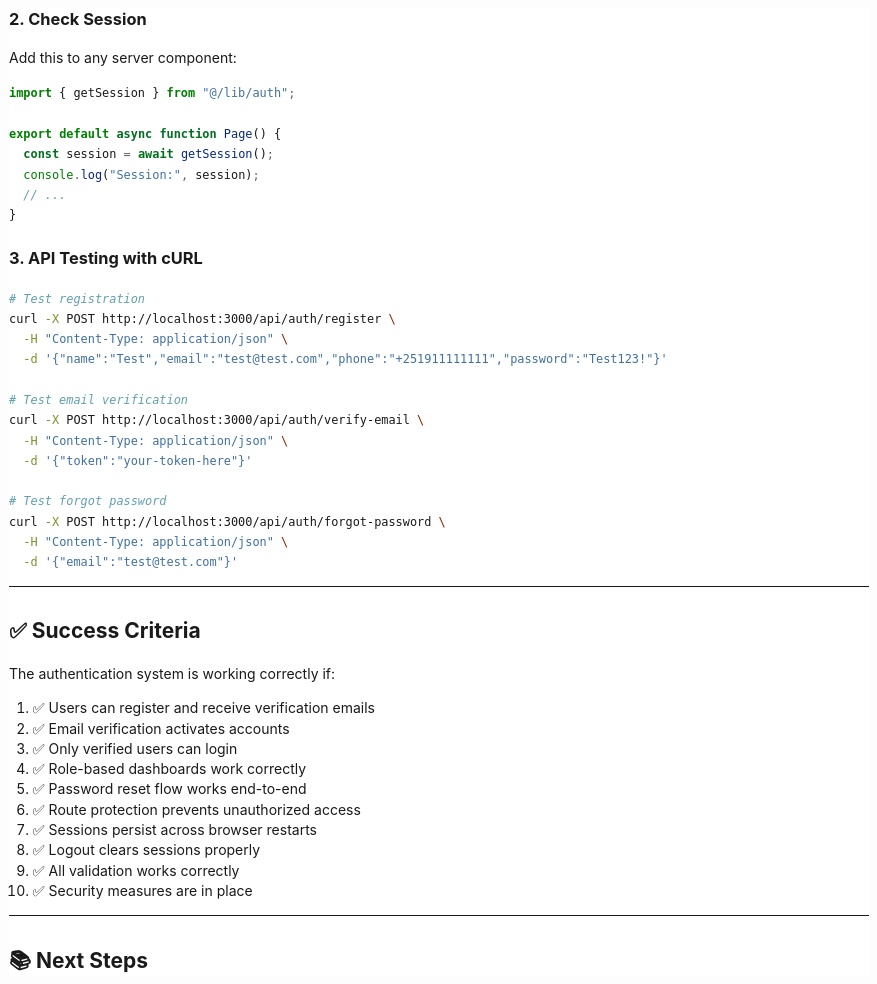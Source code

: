 ### 2. Check Session

Add this to any server component:

```typescript
import { getSession } from "@/lib/auth";

export default async function Page() {
  const session = await getSession();
  console.log("Session:", session);
  // ...
}
```

### 3. API Testing with cURL

```bash
# Test registration
curl -X POST http://localhost:3000/api/auth/register \
  -H "Content-Type: application/json" \
  -d '{"name":"Test","email":"test@test.com","phone":"+251911111111","password":"Test123!"}'

# Test email verification
curl -X POST http://localhost:3000/api/auth/verify-email \
  -H "Content-Type: application/json" \
  -d '{"token":"your-token-here"}'

# Test forgot password
curl -X POST http://localhost:3000/api/auth/forgot-password \
  -H "Content-Type: application/json" \
  -d '{"email":"test@test.com"}'
```

---

## ✅ Success Criteria

The authentication system is working correctly if:

1. ✅ Users can register and receive verification emails
2. ✅ Email verification activates accounts
3. ✅ Only verified users can login
4. ✅ Role-based dashboards work correctly
5. ✅ Password reset flow works end-to-end
6. ✅ Route protection prevents unauthorized access
7. ✅ Sessions persist across browser restarts
8. ✅ Logout clears sessions properly
9. ✅ All validation works correctly
10. ✅ Security measures are in place

---

## 📚 Next Steps
